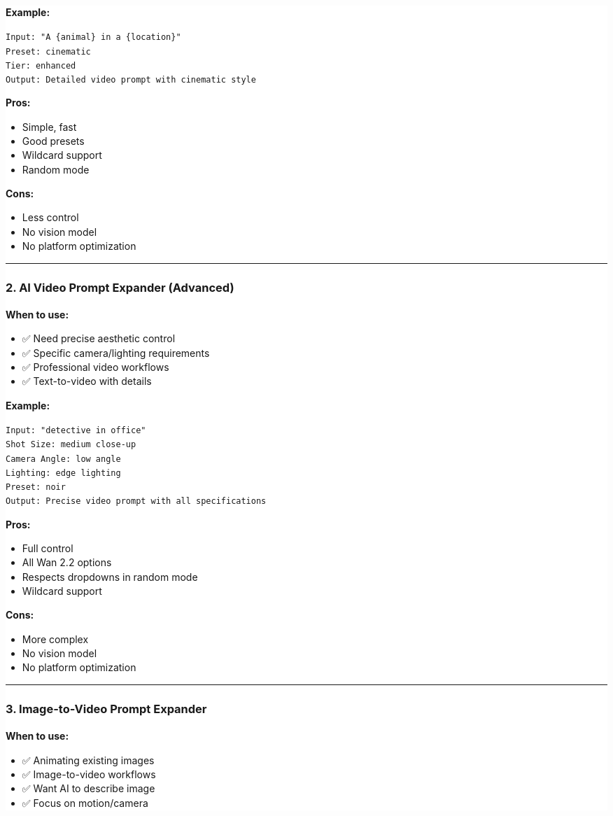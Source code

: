 **Example:**
```
Input: "A {animal} in a {location}"
Preset: cinematic
Tier: enhanced
Output: Detailed video prompt with cinematic style
```

**Pros:**
- Simple, fast
- Good presets
- Wildcard support
- Random mode

**Cons:**
- Less control
- No vision model
- No platform optimization

---

### 2. AI Video Prompt Expander (Advanced)

**When to use:**
- ✅ Need precise aesthetic control
- ✅ Specific camera/lighting requirements
- ✅ Professional video workflows
- ✅ Text-to-video with details

**Example:**
```
Input: "detective in office"
Shot Size: medium close-up
Camera Angle: low angle
Lighting: edge lighting
Preset: noir
Output: Precise video prompt with all specifications
```

**Pros:**
- Full control
- All Wan 2.2 options
- Respects dropdowns in random mode
- Wildcard support

**Cons:**
- More complex
- No vision model
- No platform optimization

---

### 3. Image-to-Video Prompt Expander

**When to use:**
- ✅ Animating existing images
- ✅ Image-to-video workflows
- ✅ Want AI to describe image
- ✅ Focus on motion/camera
